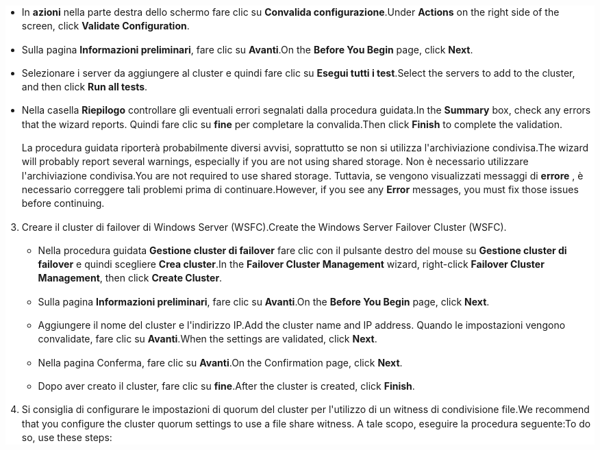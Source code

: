    - <span data-ttu-id="20d5a-121">In **azioni** nella parte destra dello schermo fare clic su **Convalida configurazione**.</span><span class="sxs-lookup"><span data-stu-id="20d5a-121">Under **Actions** on the right side of the screen, click **Validate Configuration**.</span></span>
    
   - <span data-ttu-id="20d5a-122">Sulla pagina **Informazioni preliminari**, fare clic su **Avanti**.</span><span class="sxs-lookup"><span data-stu-id="20d5a-122">On the **Before You Begin** page, click **Next**.</span></span>
    
   - <span data-ttu-id="20d5a-123">Selezionare i server da aggiungere al cluster e quindi fare clic su **Esegui tutti i test**.</span><span class="sxs-lookup"><span data-stu-id="20d5a-123">Select the servers to add to the cluster, and then click **Run all tests**.</span></span>
    
   - <span data-ttu-id="20d5a-124">Nella casella **Riepilogo** controllare gli eventuali errori segnalati dalla procedura guidata.</span><span class="sxs-lookup"><span data-stu-id="20d5a-124">In the **Summary** box, check any errors that the wizard reports.</span></span> <span data-ttu-id="20d5a-125">Quindi fare clic su **fine** per completare la convalida.</span><span class="sxs-lookup"><span data-stu-id="20d5a-125">Then click **Finish** to complete the validation.</span></span>
    
     <span data-ttu-id="20d5a-126">La procedura guidata riporterà probabilmente diversi avvisi, soprattutto se non si utilizza l'archiviazione condivisa.</span><span class="sxs-lookup"><span data-stu-id="20d5a-126">The wizard will probably report several warnings, especially if you are not using shared storage.</span></span> <span data-ttu-id="20d5a-127">Non è necessario utilizzare l'archiviazione condivisa.</span><span class="sxs-lookup"><span data-stu-id="20d5a-127">You are not required to use shared storage.</span></span> <span data-ttu-id="20d5a-128">Tuttavia, se vengono visualizzati messaggi di **errore** , è necessario correggere tali problemi prima di continuare.</span><span class="sxs-lookup"><span data-stu-id="20d5a-128">However, if you see any **Error** messages, you must fix those issues before continuing.</span></span>
    
3. <span data-ttu-id="20d5a-129">Creare il cluster di failover di Windows Server (WSFC).</span><span class="sxs-lookup"><span data-stu-id="20d5a-129">Create the Windows Server Failover Cluster (WSFC).</span></span>
    
   - <span data-ttu-id="20d5a-130">Nella procedura guidata **Gestione cluster di failover** fare clic con il pulsante destro del mouse su **Gestione cluster di failover** e quindi scegliere **Crea cluster**.</span><span class="sxs-lookup"><span data-stu-id="20d5a-130">In the **Failover Cluster Management** wizard, right-click **Failover Cluster Management**, then click **Create Cluster**.</span></span>
    
   - <span data-ttu-id="20d5a-131">Sulla pagina **Informazioni preliminari**, fare clic su **Avanti**.</span><span class="sxs-lookup"><span data-stu-id="20d5a-131">On the **Before You Begin** page, click **Next**.</span></span>
    
   - <span data-ttu-id="20d5a-132">Aggiungere il nome del cluster e l'indirizzo IP.</span><span class="sxs-lookup"><span data-stu-id="20d5a-132">Add the cluster name and IP address.</span></span> <span data-ttu-id="20d5a-133">Quando le impostazioni vengono convalidate, fare clic su **Avanti**.</span><span class="sxs-lookup"><span data-stu-id="20d5a-133">When the settings are validated, click **Next**.</span></span>
    
   - <span data-ttu-id="20d5a-134">Nella pagina Conferma, fare clic su **Avanti**.</span><span class="sxs-lookup"><span data-stu-id="20d5a-134">On the Confirmation page, click **Next**.</span></span>
    
   - <span data-ttu-id="20d5a-135">Dopo aver creato il cluster, fare clic su **fine**.</span><span class="sxs-lookup"><span data-stu-id="20d5a-135">After the cluster is created, click **Finish**.</span></span>
    
4. <span data-ttu-id="20d5a-136">Si consiglia di configurare le impostazioni di quorum del cluster per l'utilizzo di un witness di condivisione file.</span><span class="sxs-lookup"><span data-stu-id="20d5a-136">We recommend that you configure the cluster quorum settings to use a file share witness.</span></span> <span data-ttu-id="20d5a-137">A tale scopo, eseguire la procedura seguente:</span><span class="sxs-lookup"><span data-stu-id="20d5a-137">To do so, use these steps:</span></span>
    